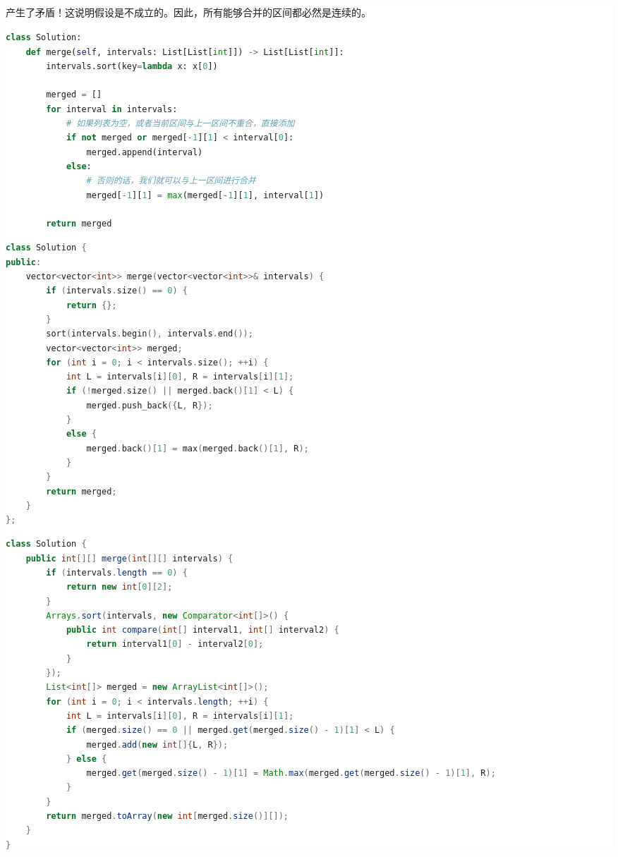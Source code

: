 产生了矛盾！这说明假设是不成立的。因此，所有能够合并的区间都必然是连续的。

```Python [sol1-Python3]
class Solution:
    def merge(self, intervals: List[List[int]]) -> List[List[int]]:
        intervals.sort(key=lambda x: x[0])

        merged = []
        for interval in intervals:
            # 如果列表为空，或者当前区间与上一区间不重合，直接添加
            if not merged or merged[-1][1] < interval[0]:
                merged.append(interval)
            else:
                # 否则的话，我们就可以与上一区间进行合并
                merged[-1][1] = max(merged[-1][1], interval[1])

        return merged
```

```C++ [sol1-C++]
class Solution {
public:
    vector<vector<int>> merge(vector<vector<int>>& intervals) {
        if (intervals.size() == 0) {
            return {};
        }
        sort(intervals.begin(), intervals.end());
        vector<vector<int>> merged;
        for (int i = 0; i < intervals.size(); ++i) {
            int L = intervals[i][0], R = intervals[i][1];
            if (!merged.size() || merged.back()[1] < L) {
                merged.push_back({L, R});
            }
            else {
                merged.back()[1] = max(merged.back()[1], R);
            }
        }
        return merged;
    }
};
```

```Java [sol1-Java]
class Solution {
    public int[][] merge(int[][] intervals) {
        if (intervals.length == 0) {
            return new int[0][2];
        }
        Arrays.sort(intervals, new Comparator<int[]>() {
            public int compare(int[] interval1, int[] interval2) {
                return interval1[0] - interval2[0];
            }
        });
        List<int[]> merged = new ArrayList<int[]>();
        for (int i = 0; i < intervals.length; ++i) {
            int L = intervals[i][0], R = intervals[i][1];
            if (merged.size() == 0 || merged.get(merged.size() - 1)[1] < L) {
                merged.add(new int[]{L, R});
            } else {
                merged.get(merged.size() - 1)[1] = Math.max(merged.get(merged.size() - 1)[1], R);
            }
        }
        return merged.toArray(new int[merged.size()][]);
    }
}
```
